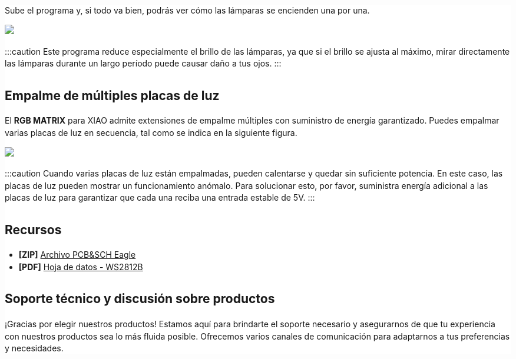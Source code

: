 Sube el programa y, si todo va bien, podrás ver cómo las lámparas se encienden una por una.

<div style={{textAlign:'center'}}><img src="https://files.seeedstudio.com/wiki/xiao-rgb-matrix/5.jpg" style={{width:600, height:'auto'}}/></div>

:::caution
Este programa reduce especialmente el brillo de las lámparas, ya que si el brillo se ajusta al máximo, mirar directamente las lámparas durante un largo período puede causar daño a tus ojos.
:::

## Empalme de múltiples placas de luz

El **RGB MATRIX** para XIAO admite extensiones de empalme múltiples con suministro de energía garantizado. Puedes empalmar varias placas de luz en secuencia, tal como se indica en la siguiente figura.

<div style={{textAlign:'center'}}><img src="https://files.seeedstudio.com/wiki/xiao-rgb-matrix/6.jpg" style={{width:800, height:'auto'}}/></div>

:::caution
Cuando varias placas de luz están empalmadas, pueden calentarse y quedar sin suficiente potencia. En este caso, las placas de luz pueden mostrar un funcionamiento anómalo. Para solucionar esto, por favor, suministra energía adicional a las placas de luz para garantizar que cada una reciba una entrada estable de 5V.
:::

## Recursos

- **[ZIP]** [Archivo PCB&SCH Eagle](https://files.seeedstudio.com/wiki/xiao-rgb-matrix/EAGLE_XIAO_MATRIX.zip)
- **[PDF]** [Hoja de datos - WS2812B](https://files.seeedstudio.com/wiki/xiao-rgb-matrix/WS2812B-1010-DATASHEET.pdf)

## Soporte técnico y discusión sobre productos

¡Gracias por elegir nuestros productos! Estamos aquí para brindarte el soporte necesario y asegurarnos de que tu experiencia con nuestros productos sea lo más fluida posible. Ofrecemos varios canales de comunicación para adaptarnos a tus preferencias y necesidades.

<div class="button_tech_support_container">
<a href="https://forum.seeedstudio.com/" class="button_forum"></a>
<a href="https://www.seeedstudio.com/contacts" class="button_email"></a>
</div>

<div class="button_tech_support_container">
<a href="https://discord.gg/eWkprNDMU7" class="button_discord"></a>
<a href="https://github.com/Seeed-Studio/wiki-documents/discussions/69" class="button_discussion"></a>
</div>








